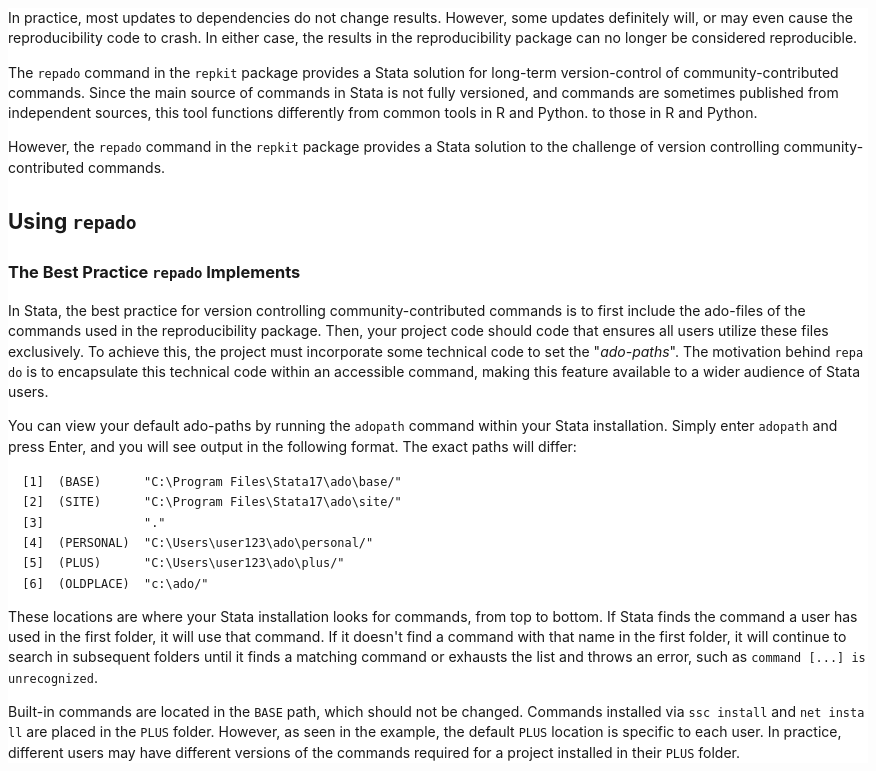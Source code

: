 In practice, most updates to dependencies do not change results. However, some updates definitely will, or may even cause the reproducibility code to crash. In either case, the results in the reproducibility package can no longer be considered reproducible.

The `repado` command in the `repkit` package provides a Stata solution for long-term version-control of community-contributed commands. Since the main source of commands in Stata is not fully versioned, and commands are sometimes published from independent sources, this tool functions differently from common tools in R and Python.
to those in R and Python.

However, the `repado` command in the `repkit` package
provides a Stata solution to the challenge of
version controlling community-contributed commands.

## Using `repado`

### The Best Practice `repado` Implements

In Stata, the best practice for
version controlling community-contributed commands is to first include
the ado-files of the commands used in the reproducibility package.
Then, your project code should code that ensures all users
utilize these files exclusively.
To achieve this, the project must incorporate some technical code
to set the "_ado-paths_".
The motivation behind `repado` is to encapsulate this technical code
within an accessible command,
making this feature available to a wider audience of Stata users.

You can view your default ado-paths by running
the `adopath` command within your Stata installation.
Simply enter `adopath` and press Enter,
 and you will see output in the following format.
 The exact paths will differ:

```
  [1]  (BASE)      "C:\Program Files\Stata17\ado\base/"
  [2]  (SITE)      "C:\Program Files\Stata17\ado\site/"
  [3]              "."
  [4]  (PERSONAL)  "C:\Users\user123\ado\personal/"
  [5]  (PLUS)      "C:\Users\user123\ado\plus/"
  [6]  (OLDPLACE)  "c:\ado/"
```

These locations are where your Stata installation
looks for commands, from top to bottom.
If Stata finds the command a user has used in the first folder,
it will use that command.
If it doesn't find a command with that name in the first folder,
it will continue to search in subsequent folders until
it finds a matching command or exhausts the list and throws an error,
such as `command [...] is unrecognized`.

Built-in commands are located in the `BASE` path, which should not be changed.
Commands installed via `ssc install` and `net install`
are placed in the `PLUS` folder.
However, as seen in the example,
the default `PLUS` location is specific to each user.
In practice, different users may have different versions of
the commands required for a project installed in their `PLUS` folder.
